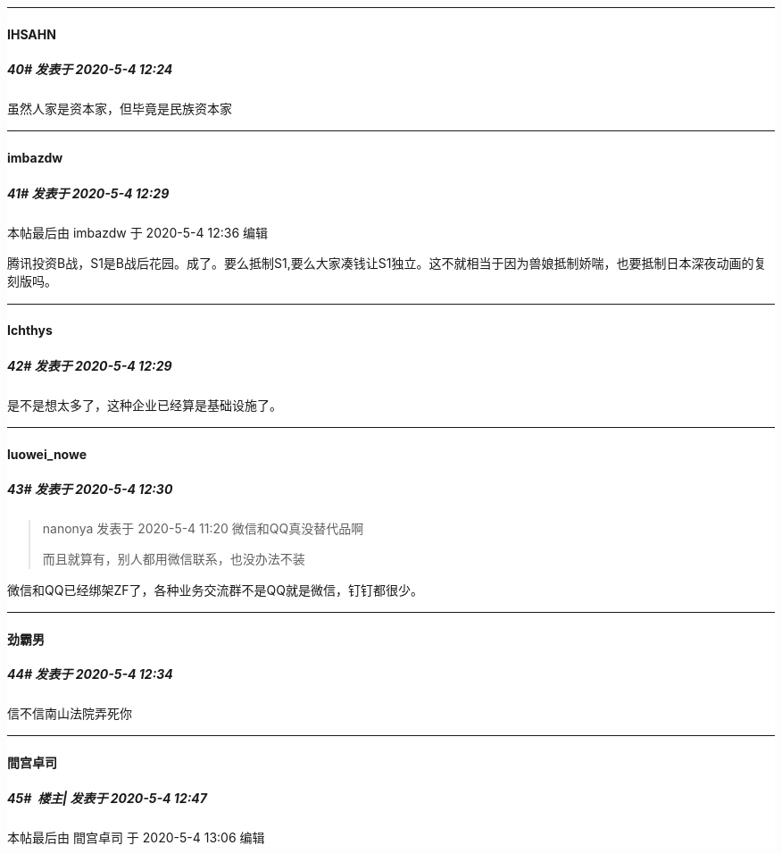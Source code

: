 
-----

####  IHSAHN  
##### 40#       发表于 2020-5-4 12:24


虽然人家是资本家，但毕竟是民族资本家


-----

####  imbazdw  
##### 41#       发表于 2020-5-4 12:29


 本帖最后由 imbazdw 于 2020-5-4 12:36 编辑 

腾讯投资B战，S1是B战后花园。成了。要么抵制S1,要么大家凑钱让S1独立。这不就相当于因为兽娘抵制娇喘，也要抵制日本深夜动画的复刻版吗。


-----

####  Ichthys  
##### 42#       发表于 2020-5-4 12:29


是不是想太多了，这种企业已经算是基础设施了。


-----

####  luowei_nowe  
##### 43#       发表于 2020-5-4 12:30


<blockquote>nanonya 发表于 2020-5-4 11:20
微信和QQ真没替代品啊

而且就算有，别人都用微信联系，也没办法不装
</blockquote>
微信和QQ已经绑架ZF了，各种业务交流群不是QQ就是微信，钉钉都很少。


-----

####  劲霸男  
##### 44#       发表于 2020-5-4 12:34


信不信南山法院弄死你


-----

####  間宫卓司  
##### 45#         楼主| 发表于 2020-5-4 12:47


 本帖最后由 間宫卓司 于 2020-5-4 13:06 编辑 
